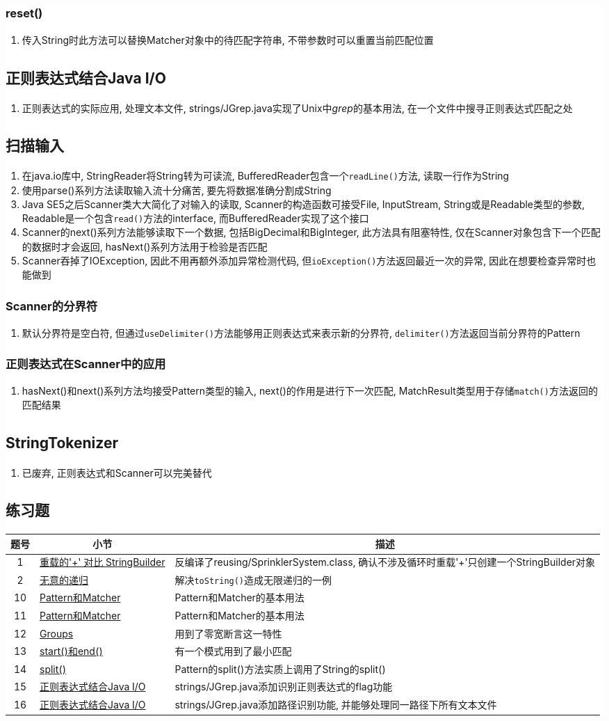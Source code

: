 ### reset()

1. 传入String时此方法可以替换Matcher对象中的待匹配字符串, 不带参数时可以重置当前匹配位置

## <span id="h22"> 正则表达式结合Java I/O </span>

1. 正则表达式的实际应用, 处理文本文件, strings/JGrep.java实现了Unix中*grep*的基本用法, 在一个文件中搜寻正则表达式匹配之处

## 扫描输入

1. 在java.io库中, StringReader将String转为可读流, BufferedReader包含一个`readLine()`方法, 读取一行作为String
2. 使用parse()系列方法读取输入流十分痛苦, 要先将数据准确分割成String
3. Java SE5之后Scanner类大大简化了对输入的读取, Scanner的构造函数可接受File, InputStream, String或是Readable类型的参数, Readable是一个包含`read()`方法的interface, 而BufferedReader实现了这个接口
4. Scanner的next()系列方法能够读取下一个数据, 包括BigDecimal和BigInteger, 此方法具有阻塞特性, 仅在Scanner对象包含下一个匹配的数据时才会返回, hasNext()系列方法用于检验是否匹配
5. Scanner吞掉了IOException, 因此不用再额外添加异常检测代码, 但`ioException()`方法返回最近一次的异常, 因此在想要检查异常时也能做到

### Scanner的分界符

1. 默认分界符是空白符, 但通过`useDelimiter()`方法能够用正则表达式来表示新的分界符, `delimiter()`方法返回当前分界符的Pattern

### 正则表达式在Scanner中的应用

1. hasNext()和next()系列方法均接受Pattern类型的输入, next()的作用是进行下一次匹配, MatchResult类型用于存储`match()`方法返回的匹配结果

## StringTokenizer

1. 已废弃, 正则表达式和Scanner可以完美替代

## 练习题

| 题号  | 小节                                | 描述                                                                                      |
| :---: | ----------------------------------- | ----------------------------------------------------------------------------------------- |
|   1   | [重载的'+' 对比 StringBuilder](#h2) | 反编译了reusing/SprinklerSystem.class, 确认不涉及循环时重载'+'只创建一个StringBuilder对象 |
|   2   | [无意的递归](#h3)                   | 解决`toString()`造成无限递归的一例                                                      |
|10|[Pattern和Matcher](#h15)|Pattern和Matcher的基本用法|
|11|[Pattern和Matcher](#h15)|Pattern和Matcher的基本用法|
|12|[Groups](#h16)|用到了零宽断言这一特性|
|13|[start()和end()](#h17)|有一个模式用到了最小匹配|
|14|[split()](#h19)|Pattern的split()方法实质上调用了String的split()|
|15|[正则表达式结合Java I/O](#h22)|strings/JGrep.java添加识别正则表达式的flag功能|
|16|[正则表达式结合Java I/O](#h22)|strings/JGrep.java添加路径识别功能, 并能够处理同一路径下所有文本文件|
